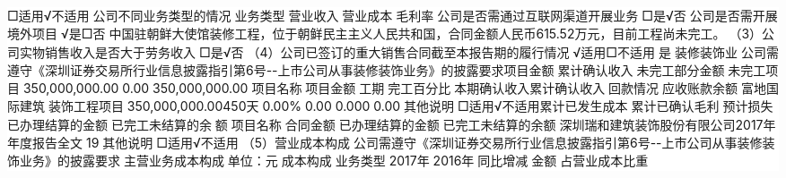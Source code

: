 □适用√不适用
公司不同业务类型的情况
业务类型
营业收入
营业成本
毛利率
公司是否需通过互联网渠道开展业务
□是√否
公司是否需开展境外项目
√是□否
中国驻朝鲜大使馆装修工程，位于朝鲜民主主义人民共和国，合同金额人民币615.52万元，目前工程尚未完工。
（3）公司实物销售收入是否大于劳务收入
□是√否
（4）公司已签订的重大销售合同截至本报告期的履行情况
√适用□不适用
是
装修装饰业
公司需遵守《深圳证券交易所行业信息披露指引第6号--上市公司从事装修装饰业务》的披露要求项目金额
累计确认收入
未完工部分金额
未完工项目
350,000,000.00
0.00
350,000,000.00
项目名称
项目金额
工期
完工百分比
本期确认收入累计确认收入
回款情况
应收账款余额
富地国际建筑
装饰工程项目
350,000,000.00450天
0.00%
0.00
0.000
0.00
其他说明
□适用√不适用累计已发生成本
累计已确认毛利
预计损失
已办理结算的金额
已完工未结算的余
额
项目名称
合同金额
已办理结算的金额
已完工未结算的余额
深圳瑞和建筑装饰股份有限公司2017年年度报告全文
19
其他说明
□适用√不适用
（5）营业成本构成
公司需遵守《深圳证券交易所行业信息披露指引第6号--上市公司从事装修装饰业务》的披露要求
主营业务成本构成
单位：元
成本构成
业务类型
2017年
2016年
同比增减
金额
占营业成本比重